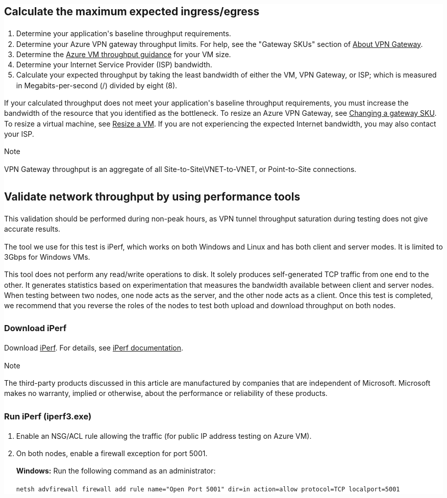 ## Calculate the maximum expected ingress/egress

1. Determine your application's baseline throughput requirements.
1. Determine your Azure VPN gateway throughput limits. For help, see the "Gateway SKUs" section of [About VPN Gateway](vpn-gateway-about-vpngateways.md#gwsku).
1. Determine the [Azure VM throughput guidance](../virtual-machines/virtual-machines-windows-sizes.md) for your VM size.
1. Determine your Internet Service Provider (ISP) bandwidth.
1. Calculate your expected throughput by taking the least bandwidth of either the VM, VPN Gateway, or ISP; which is measured in Megabits-per-second (/) divided by eight (8).

If your calculated throughput does not meet your application's baseline throughput requirements, you must increase the bandwidth of the resource that you identified as the bottleneck. To resize an Azure VPN Gateway, see [Changing a gateway SKU](vpn-gateway-about-vpn-gateway-settings.md#gwsku). To resize a virtual machine, see [Resize a VM](../virtual-machines/virtual-machines-windows-resize-vm.md). If you are not experiencing the expected Internet bandwidth, you may also contact your ISP.

> [!NOTE]
> VPN Gateway throughput is an aggregate of all Site-to-Site\VNET-to-VNET, or Point-to-Site connections.

## Validate network throughput by using performance tools

This validation should be performed during non-peak hours, as VPN tunnel throughput saturation during testing does not give accurate results.

The tool we use for this test is iPerf, which works on both Windows and Linux and has both client and server modes. It is limited to 3Gbps for Windows VMs.

This tool does not perform any read/write operations to disk. It solely produces self-generated TCP traffic from one end to the other. It generates statistics based on experimentation that measures the bandwidth available between client and server nodes. When testing between two nodes, one node acts as the server, and the other node acts as a client. Once this test is completed, we recommend that you reverse the roles of the nodes to test both upload and download throughput on both nodes.

### Download iPerf

Download [iPerf](https://iperf.fr/download/iperf_3.1/iperf-3.1.2-win64.zip). For details, see [iPerf documentation](https://iperf.fr/iperf-doc.php).

 > [!NOTE]
 > The third-party products discussed in this article are manufactured by companies that are independent of Microsoft. Microsoft makes no warranty, implied or otherwise, about the performance or reliability of these products.

### Run iPerf (iperf3.exe)

1. Enable an NSG/ACL rule allowing the traffic (for public IP address testing on Azure VM).

1. On both nodes, enable a firewall exception for port 5001.

   **Windows:** Run the following command as an administrator:

   ```CMD
   netsh advfirewall firewall add rule name="Open Port 5001" dir=in action=allow protocol=TCP localport=5001
   ```
